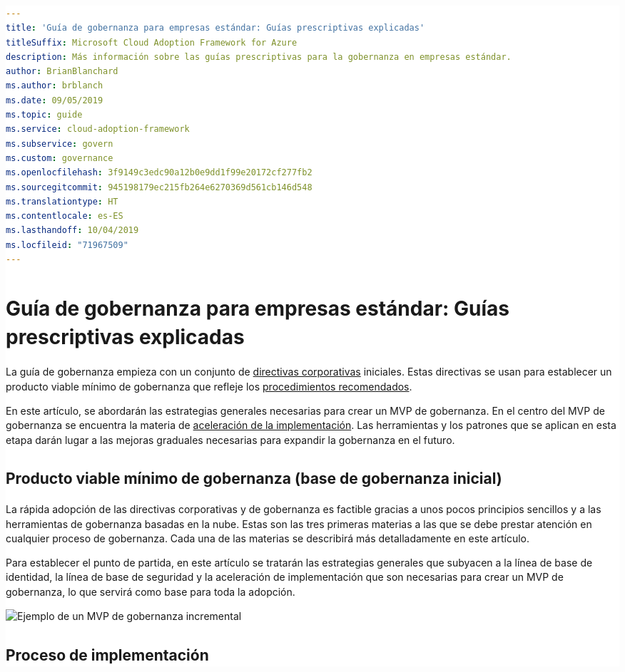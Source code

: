 ```yaml
---
title: 'Guía de gobernanza para empresas estándar: Guías prescriptivas explicadas'
titleSuffix: Microsoft Cloud Adoption Framework for Azure
description: Más información sobre las guías prescriptivas para la gobernanza en empresas estándar.
author: BrianBlanchard
ms.author: brblanch
ms.date: 09/05/2019
ms.topic: guide
ms.service: cloud-adoption-framework
ms.subservice: govern
ms.custom: governance
ms.openlocfilehash: 3f9149c3edc90a12b0e9dd1f99e20172cf277fb2
ms.sourcegitcommit: 945198179ec215fb264e6270369d561cb146d548
ms.translationtype: HT
ms.contentlocale: es-ES
ms.lasthandoff: 10/04/2019
ms.locfileid: "71967509"
---
```

# <a name="standard-enterprise-governance-guide-prescriptive-guidance-explained"></a>Guía de gobernanza para empresas estándar: Guías prescriptivas explicadas

La guía de gobernanza empieza con un conjunto de [directivas corporativas](./initial-corporate-policy.md) iniciales. Estas directivas se usan para establecer un producto viable mínimo de gobernanza que refleje los [procedimientos recomendados](./index.md).

En este artículo, se abordarán las estrategias generales necesarias para crear un MVP de gobernanza. En el centro del MVP de gobernanza se encuentra la materia de [aceleración de la implementación](../../deployment-acceleration/index.md). Las herramientas y los patrones que se aplican en esta etapa darán lugar a las mejoras graduales necesarias para expandir la gobernanza en el futuro.

## <a name="governance-mvp-initial-governance-foundation"></a>Producto viable mínimo de gobernanza (base de gobernanza inicial)

La rápida adopción de las directivas corporativas y de gobernanza es factible gracias a unos pocos principios sencillos y a las herramientas de gobernanza basadas en la nube. Estas son las tres primeras materias a las que se debe prestar atención en cualquier proceso de gobernanza. Cada una de las materias se describirá más detalladamente en este artículo.

Para establecer el punto de partida, en este artículo se tratarán las estrategias generales que subyacen a la línea de base de identidad, la línea de base de seguridad y la aceleración de implementación que son necesarias para crear un MVP de gobernanza, lo que servirá como base para toda la adopción.

![Ejemplo de un MVP de gobernanza incremental](../../../_images/govern/governance-mvp.png)

## <a name="implementation-process"></a>Proceso de implementación
